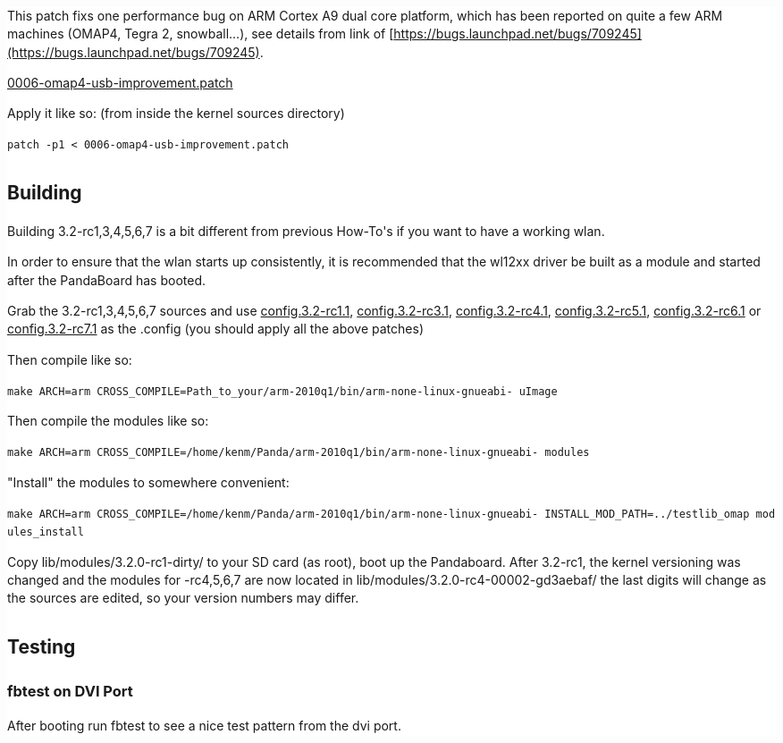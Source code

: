 This patch fixs one performance bug on ARM Cortex A9 dual core platform,
which has been reported on quite a few ARM machines (OMAP4, Tegra 2,
snowball...), see details from link of
[https://bugs.launchpad.net/bugs/709245](https://bugs.launchpad.net/bugs/709245).

[0006-omap4-usb-improvement.patch](http://eLinux.org/images/4/48/0006-omap4-usb-improvement.patch "0006-omap4-usb-improvement.patch")

Apply it like so: (from inside the kernel sources directory)

    patch -p1 < 0006-omap4-usb-improvement.patch

## Building

Building 3.2-rc1,3,4,5,6,7 is a bit different from previous How-To's if
you want to have a working wlan.

In order to ensure that the wlan starts up consistently, it is
recommended that the wl12xx driver be built as a module and started
after the PandaBoard has booted.

Grab the 3.2-rc1,3,4,5,6,7 sources and use
[config.3.2-rc1.1](http://eLinux.org/images/2/21/Config.3.2-rc1.1 "Config.3.2-rc1.1"),
[config.3.2-rc3.1](http://eLinux.org/images/d/d4/Config.3.2-rc3.1 "Config.3.2-rc3.1"),
[config.3.2-rc4.1](http://eLinux.org/images/c/c5/Config.3.2-rc4.1 "Config.3.2-rc4.1"),
[config.3.2-rc5.1](http://eLinux.org/images/0/0f/Config.3.2-rc5.1 "Config.3.2-rc5.1"),
[config.3.2-rc6.1](http://eLinux.org/images/a/ae/Config.3.2-rc6.1 "Config.3.2-rc6.1") or
[config.3.2-rc7.1](http://eLinux.org/images/e/ed/Config.3.2-rc7.1 "Config.3.2-rc7.1") as
the .config (you should apply all the above patches)

Then compile like so:

    make ARCH=arm CROSS_COMPILE=Path_to_your/arm-2010q1/bin/arm-none-linux-gnueabi- uImage

Then compile the modules like so:

    make ARCH=arm CROSS_COMPILE=/home/kenm/Panda/arm-2010q1/bin/arm-none-linux-gnueabi- modules

"Install" the modules to somewhere convenient:

    make ARCH=arm CROSS_COMPILE=/home/kenm/Panda/arm-2010q1/bin/arm-none-linux-gnueabi- INSTALL_MOD_PATH=../testlib_omap modules_install

Copy lib/modules/3.2.0-rc1-dirty/ to your SD card (as root), boot up the
Pandaboard. After 3.2-rc1, the kernel versioning was changed and the
modules for -rc4,5,6,7 are now located in
lib/modules/3.2.0-rc4-00002-gd3aebaf/ the last digits will change as the
sources are edited, so your version numbers may differ.



## Testing

### fbtest on DVI Port

After booting run fbtest to see a nice test pattern from the dvi port.
